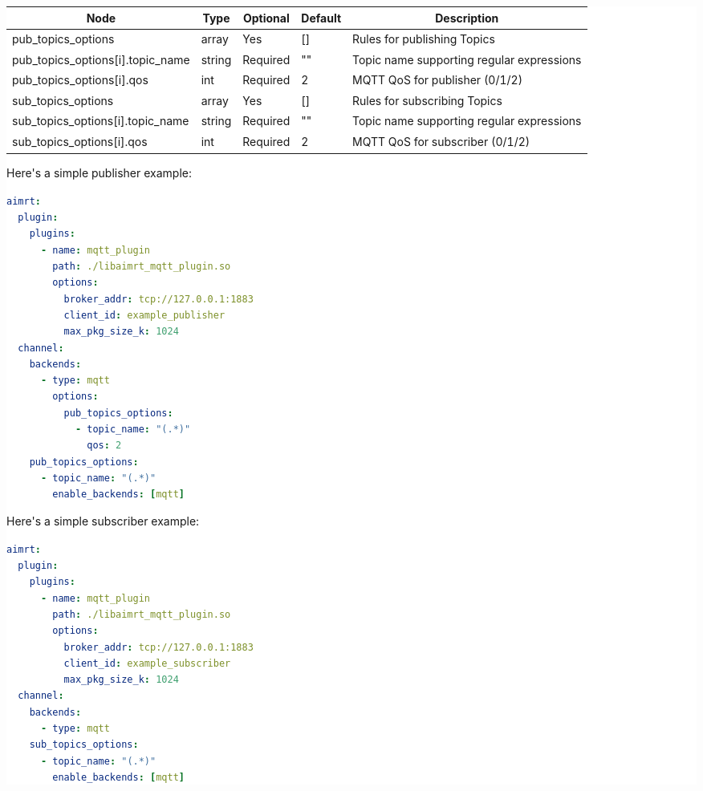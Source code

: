 | Node                          | Type   | Optional | Default | Description                              |
| ----------------------------- | ------ | -------- | ------- | ---------------------------------------- |
| pub_topics_options            | array  | Yes      | []      | Rules for publishing Topics              |
| pub_topics_options[i].topic_name | string | Required | ""     | Topic name supporting regular expressions |
| pub_topics_options[i].qos     | int    | Required | 2       | MQTT QoS for publisher (0/1/2)           |
| sub_topics_options            | array  | Yes      | []      | Rules for subscribing Topics             |
| sub_topics_options[i].topic_name | string | Required | ""     | Topic name supporting regular expressions |
| sub_topics_options[i].qos     | int    | Required | 2       | MQTT QoS for subscriber (0/1/2)         |

Here's a simple publisher example:
```yaml
aimrt:
  plugin:
    plugins:
      - name: mqtt_plugin
        path: ./libaimrt_mqtt_plugin.so
        options:
          broker_addr: tcp://127.0.0.1:1883
          client_id: example_publisher
          max_pkg_size_k: 1024
  channel:
    backends:
      - type: mqtt
        options:
          pub_topics_options:
            - topic_name: "(.*)"
              qos: 2
    pub_topics_options:
      - topic_name: "(.*)"
        enable_backends: [mqtt]
```

Here's a simple subscriber example:
```yaml
aimrt:
  plugin:
    plugins:
      - name: mqtt_plugin
        path: ./libaimrt_mqtt_plugin.so
        options:
          broker_addr: tcp://127.0.0.1:1883
          client_id: example_subscriber
          max_pkg_size_k: 1024
  channel:
    backends:
      - type: mqtt
    sub_topics_options:
      - topic_name: "(.*)"
        enable_backends: [mqtt]
```
